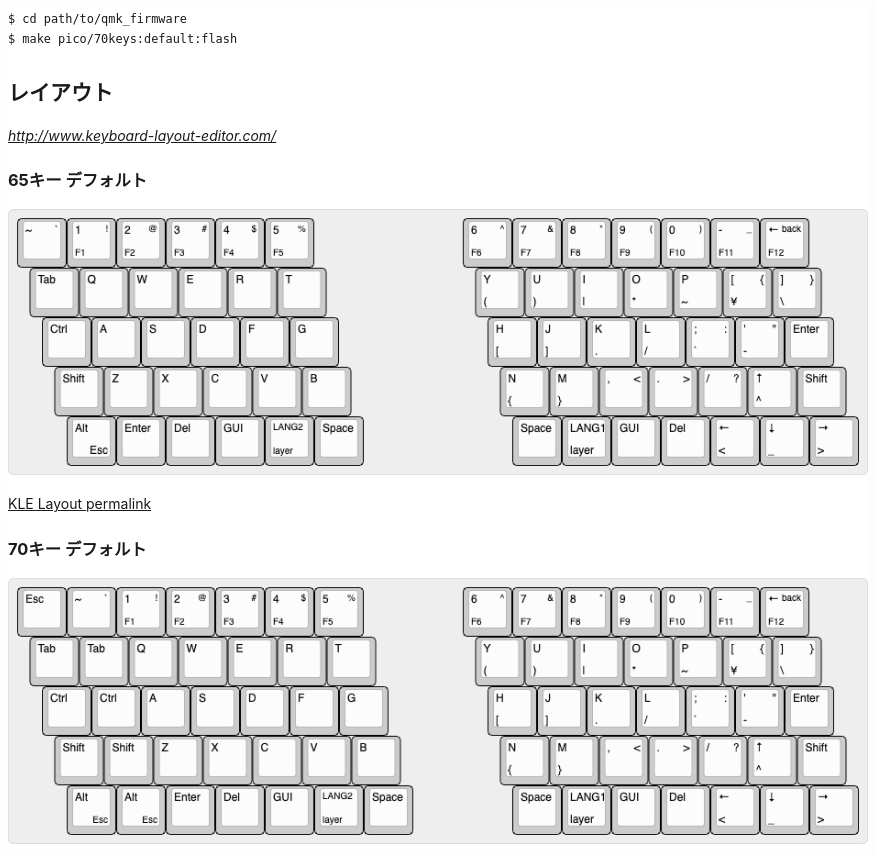 ```sh
$ cd path/to/qmk_firmware
$ make pico/70keys:default:flash
```


## レイアウト

<em><a href="http://www.keyboard-layout-editor.com/">http://www.keyboard-layout-editor.com/</a></em>

### 65キー デフォルト

<p align="center">
<img src="img/pico-layout.png" alt="pico 65 keys layout"/>
</p>

[KLE Layout permalink](http://www.keyboard-layout-editor.com/##@_name=pico-keyboard%2065%20keys&author=kumaokobo%3Ckumaokobo%2F@gmail.com%3E%3B&@=~%0A%0A%60&_f2:2%3B&=1%0AF1%0A!&=2%0AF2%0A%2F@&=3%0AF3%0A%23&=4%0AF4%0A$&=5%0AF5%0A%25&_x:3%3B&=6%0AF6%0A%5E&=7%0AF7%0A%2F&&=8%0AF8%0A*&=9%0AF9%0A(&=0%0AF10%0A)&=-%0AF11%0A%2F_&=%E2%86%90%0AF12%0Aback%3B&@_x:0.25%3B&=Tab&=Q&=W&=E&=R&=T&_x:3&f:3%3B&=Y%0A(&_f:3%3B&=U%0A)&_f:3%3B&=I%0A%7C&_f:3%3B&=O%0A*&_f:3%3B&=P%0A~&_f:3%3B&=%5B%0A%C2%A5%0A%7B&_f:3%3B&=%5D%0A%5C%0A%7D%3B&@_x:0.5%3B&=Ctrl&=A&=S&=D&=F&=G&_x:3&f:3%3B&=H%0A%5B&_f:3%3B&=J%0A%5D&_f:3%3B&=K%0A.&_f:3%3B&=L%0A%2F%2F&_f:3%3B&=%2F%3B%0A%60%0A%2F:&_f:3%3B&='%0A-%0A%22&=Enter%3B&@_x:0.75%3B&=Shift&=Z&=X&=C&=V&=B&_x:3&f:3%3B&=N%0A%7B&_f:3%3B&=M%0A%7D&_f:3%3B&=,%0A%0A%3C&_f:3%3B&=.%0A%0A%3E&_f:3%3B&=%2F%2F%0A%0A%3F&_f:3%3B&=%E2%86%91%0A%5E&=Shift%3B&@_x:1&f:3%3B&=Alt%0A%0A%0AEsc&=Enter&=Del&=GUI&_fa@:2&:2%3B%3B&=LANG2%0Alayer&_f:3%3B&=Space&_x:3&f:3%3B&=Space&_f:3%3B&=LANG1%0Alayer&_f:3%3B&=GUI&_f:3%3B&=Del&_f:3%3B&=%E2%86%90%0A%3C&_f:3%3B&=%E2%86%93%0A%2F_&_f:3%3B&=%E2%86%92%0A%3E)

### 70キー デフォルト

<p align="center">
<img src="img/pico-layout-70keys.png" alt="pico 70 keys layout"/>
</p>

